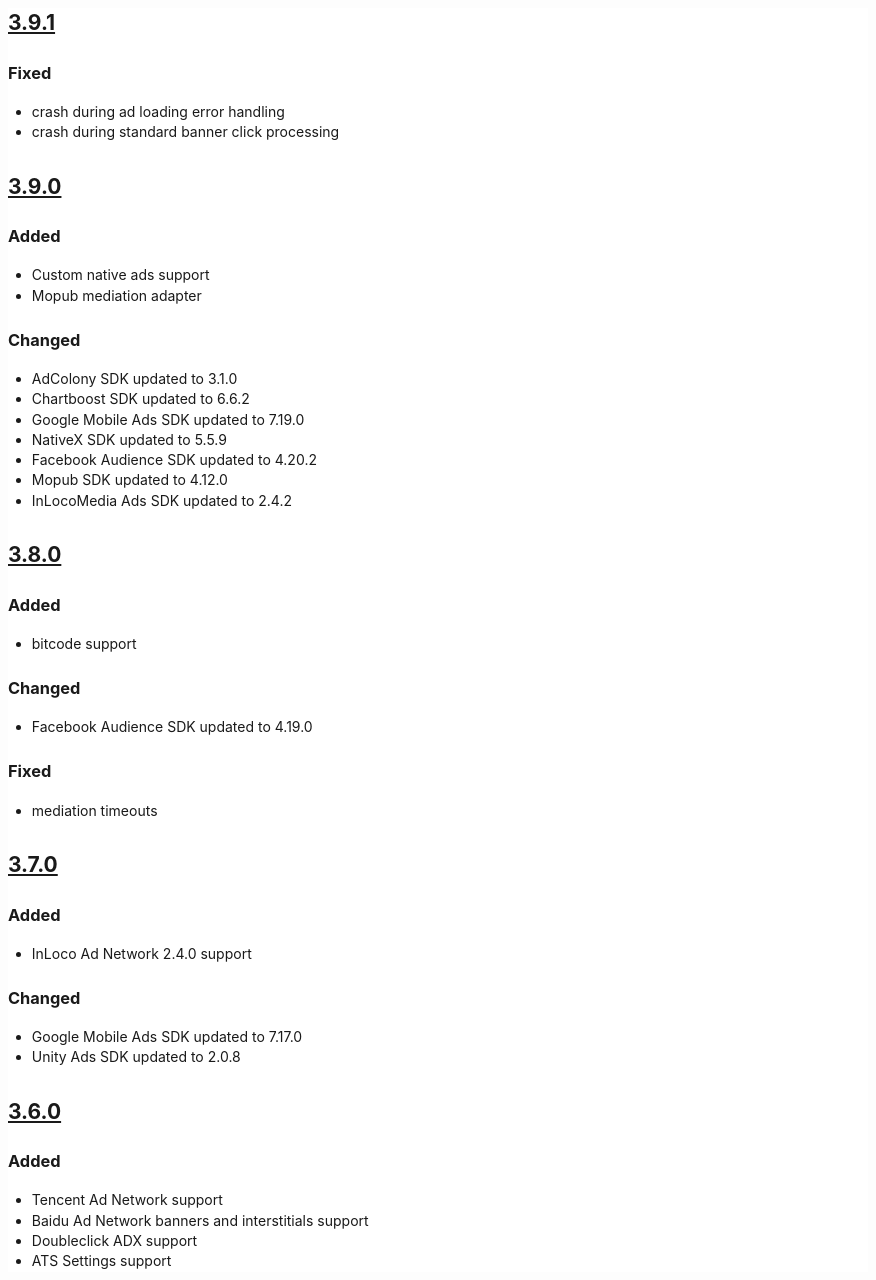## [3.9.1]
### Fixed
- crash during ad loading error handling
- crash during standard banner click processing

## [3.9.0]
### Added
- Custom native ads support
- Mopub mediation adapter

### Changed
- AdColony SDK updated to 3.1.0
- Chartboost SDK updated to 6.6.2
- Google Mobile Ads SDK updated to 7.19.0
- NativeX SDK updated to 5.5.9
- Facebook Audience SDK updated to 4.20.2
- Mopub SDK updated to 4.12.0
- InLocoMedia Ads SDK updated to 2.4.2

## [3.8.0]
### Added
- bitcode support

### Changed
- Facebook Audience SDK updated to 4.19.0

### Fixed
- mediation timeouts

## [3.7.0]
### Added
- InLoco Ad Network 2.4.0 support

### Changed
- Google Mobile Ads SDK updated to 7.17.0
- Unity Ads SDK updated to 2.0.8

## [3.6.0]
### Added
- Tencent Ad Network support
- Baidu Ad Network banners and interstitials support
- Doubleclick ADX support
- ATS Settings support


[3.1.0]: https://github.com/ampiri/ampiri-ios-sdk/releases/tag/v3.1.0
[3.2.0]: https://github.com/ampiri/ampiri-ios-sdk/releases/tag/v3.2.0
[3.2.1]: https://github.com/ampiri/ampiri-ios-sdk/releases/tag/v3.2.1
[3.2.2]: https://github.com/ampiri/ampiri-ios-sdk/releases/tag/v3.2.2
[3.3.0]: https://github.com/ampiri/ampiri-ios-sdk/releases/tag/v3.3.0
[3.3.4]: https://github.com/ampiri/ampiri-ios-sdk/releases/tag/v3.3.4
[3.4.0]: https://github.com/ampiri/ampiri-ios-sdk/releases/tag/v3.4.0
[3.5.0]: https://github.com/ampiri/ampiri-ios-sdk/releases/tag/v3.5.0
[3.6.0]: https://github.com/ampiri/ampiri-ios-sdk/releases/tag/v3.6.0
[3.7.0]: https://github.com/ampiri/ampiri-ios-sdk/releases/tag/v3.7.0
[3.8.0]: https://github.com/ampiri/ampiri-ios-sdk/releases/tag/v3.8.0
[3.9.0]: https://github.com/ampiri/ampiri-ios-sdk/releases/tag/v3.9.0
[3.9.1]: https://github.com/ampiri/ampiri-ios-sdk/releases/tag/v3.9.1
[4.0.0]: https://github.com/ampiri/ampiri-ios-sdk/releases/tag/v4.0.0